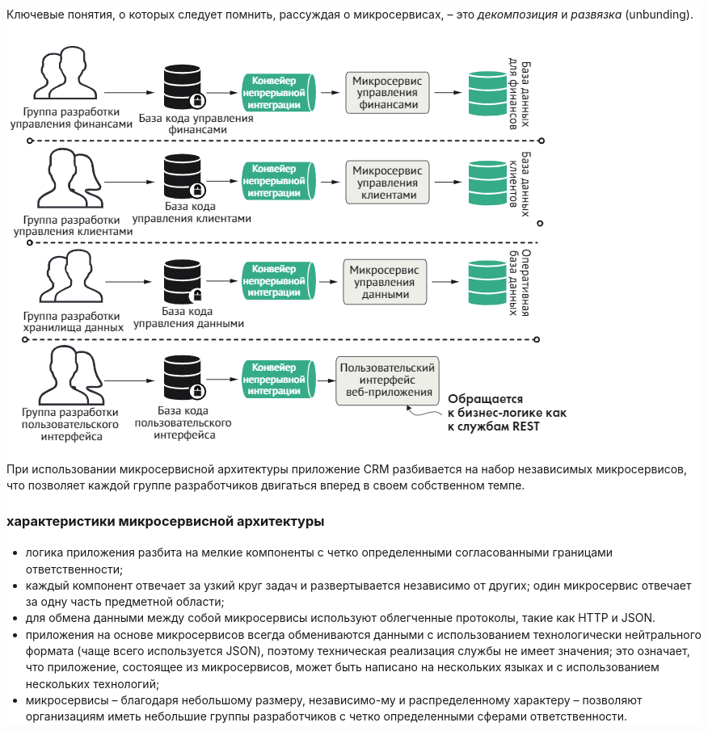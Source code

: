 Ключевые понятия, о которых следует помнить, рассуждая о микросервисах, – это _декомпозиция_ и _развязка_ (unbunding).

![CRM_AS_Microservices.png](img/chapter1/chapter1_img2_CRM_AS_Microservices.png)

При использовании микросервисной архитектуры приложение CRM разбивается на набор независимых микросервисов, что
позволяет каждой группе разработчиков двигаться вперед в своем собственном темпе.

### характеристики микросервисной архитектуры ### 

- логика приложения разбита на мелкие компоненты с четко определенными согласованными границами ответственности;
- каждый компонент отвечает за узкий круг задач и развертывается независимо от других; один микросервис отвечает за одну
  часть предметной области;
- для обмена данными между собой микросервисы используют облегченные протоколы, такие как HTTP и JSON.
- приложения на основе микросервисов всегда обмениваются данными с использованием технологически нейтрального формата
  (чаще всего используется JSON), поэтому техническая реализация службы не имеет значения; это означает, что приложение,
  состоящее из микросервисов, может быть написано на нескольких языках и с использованием нескольких технологий;
- микросервисы – благодаря небольшому размеру, независимо-му и распределенному характеру – позволяют организациям иметь
  небольшие группы разработчиков с четко определенными сферами ответственности.
